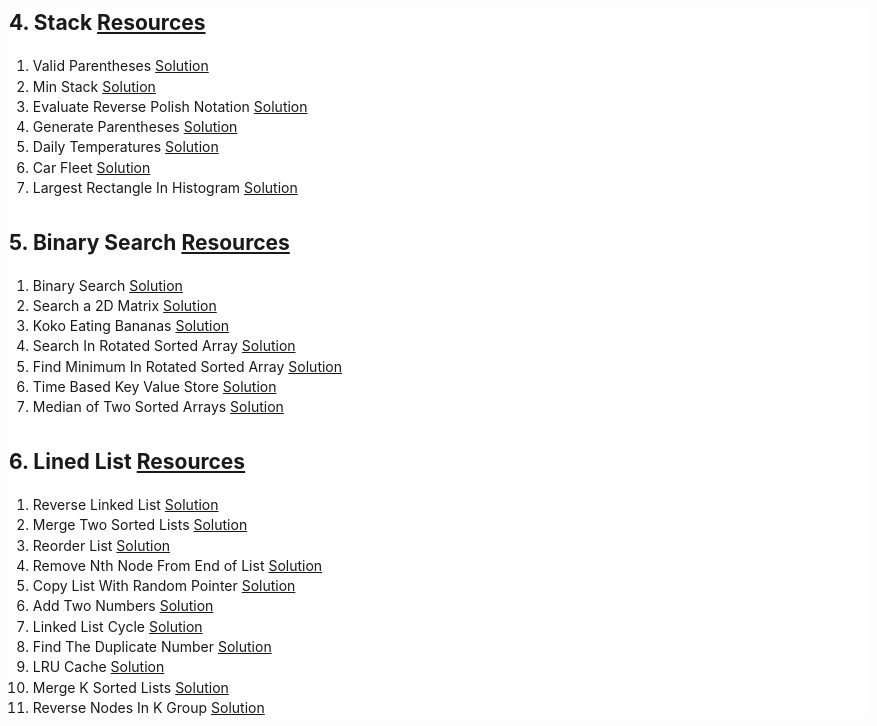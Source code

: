 ## 4. Stack [Resources](https://github.com/dipjul/NeetCode-150/blob/main/04.%20Stack/)

1. Valid Parentheses	 [Solution](https://github.com/dipjul/NeetCode-150/blob/main/04.%20Stack/01.ValidParentheses.md)
2. Min Stack	 [Solution](https://github.com/dipjul/NeetCode-150/blob/main/04.%20Stack/02.MinStack.md)
3. Evaluate Reverse Polish Notation	 [Solution](https://github.com/dipjul/NeetCode-150/blob/main/04.%20Stack/03.EvaluateReversePolishNotation.md)
4. Generate Parentheses	 [Solution](https://github.com/dipjul/NeetCode-150/blob/main/04.%20Stack/04.GenerateParentheses.md)
5. Daily Temperatures	 [Solution](https://github.com/dipjul/NeetCode-150/blob/main/04.%20Stack/05.DailyTemperatures.md)
6. Car Fleet	 [Solution](https://github.com/dipjul/NeetCode-150/blob/main/04.%20Stack/06.CarFleet.md)
7. Largest Rectangle In Histogram	 [Solution](https://github.com/dipjul/NeetCode-150/blob/main/04.%20Stack/07.LargestRectangleInHistogram.md)
 
## 5. Binary Search [Resources](https://github.com/dipjul/NeetCode-150/blob/main/05.%20Binary%20Search/)

1. Binary Search	 [Solution](https://github.com/dipjul/NeetCode-150/blob/main/05.%20Binary%20Search/01.BinarySearch.md)
2. Search a 2D Matrix	 [Solution](https://github.com/dipjul/NeetCode-150/blob/main/05.%20Binary%20Search/02.SearchIn2DMatrix.md)
3. Koko Eating Bananas	 [Solution](https://github.com/dipjul/NeetCode-150/blob/main/05.%20Binary%20Search/03.KokoEatingBananas.md)
4. Search In Rotated Sorted Array	 [Solution](https://github.com/dipjul/NeetCode-150/blob/main/05.%20Binary%20Search/04.SearchInRotatedSortedArray.md)
5. Find Minimum In Rotated Sorted Array	 [Solution](https://github.com/dipjul/NeetCode-150/blob/main/05.%20Binary%20Search/05.FindMinimumInRotatedSortedArray.md)
6. Time Based Key Value Store	 [Solution](https://github.com/dipjul/NeetCode-150/blob/main/05.%20Binary%20Search/06.TimeBasedKeyValueStore.md)
7. Median of Two Sorted Arrays	 [Solution](https://github.com/dipjul/NeetCode-150/blob/main/05.%20Binary%20Search/07.MedianOfTwoSortedArrays.md)

## 6. Lined List [Resources](https://github.com/dipjul/NeetCode-150/blob/main/06.%20LinkedList/)

1. Reverse Linked List	 [Solution](https://github.com/dipjul/NeetCode-150/blob/main/06.%20LinkedList/01.ReverseLinkedList.md)
2. Merge Two Sorted Lists	 [Solution](https://github.com/dipjul/NeetCode-150/blob/main/06.%20LinkedList/02.MergeTwoLinkedList.md)
3. Reorder List	 [Solution](https://github.com/dipjul/NeetCode-150/blob/main/06.%20LinkedList/03.ReorderList.md)
4. Remove Nth Node From End of List	 [Solution](https://github.com/dipjul/NeetCode-150/blob/main/06.%20LinkedList/04.RemoveNthNodeFromEndOfTheList.md)
5. Copy List With Random Pointer	 [Solution](https://github.com/dipjul/NeetCode-150/blob/main/06.%20LinkedList/05.CopyListWithRandomPointer.md)
6. Add Two Numbers	 [Solution](https://github.com/dipjul/NeetCode-150/blob/main/06.%20LinkedList/06.AddTwoNumbers.md)
7. Linked List Cycle	 [Solution](https://github.com/dipjul/NeetCode-150/blob/main/06.%20LinkedList/07.LinkedListCycle.md)
8. Find The Duplicate Number	 [Solution](https://github.com/dipjul/NeetCode-150/blob/main/06.%20LinkedList/08.FindDuplicateNumber.md)
9. LRU Cache	 [Solution](https://github.com/dipjul/NeetCode-150/blob/main/06.%20LinkedList/09.LRUCache.md)
10. Merge K Sorted Lists	 [Solution](https://github.com/dipjul/NeetCode-150/blob/main/06.%20LinkedList/10.MergeKSortedLists.md)
11. Reverse Nodes In K Group	 [Solution](https://github.com/dipjul/NeetCode-150/blob/main/06.%20LinkedList/11.ReverseNodesInK-Group.md)
